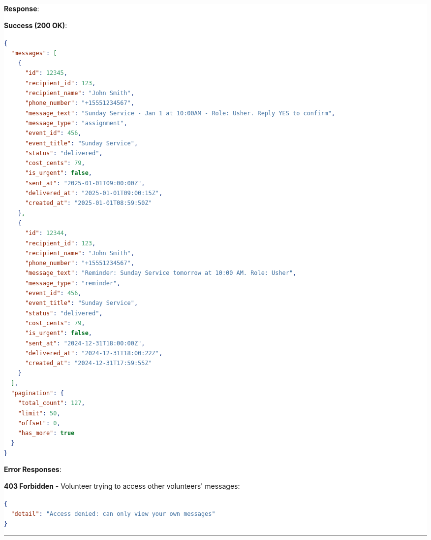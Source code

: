 **Response**:

**Success (200 OK)**:
```json
{
  "messages": [
    {
      "id": 12345,
      "recipient_id": 123,
      "recipient_name": "John Smith",
      "phone_number": "+15551234567",
      "message_text": "Sunday Service - Jan 1 at 10:00AM - Role: Usher. Reply YES to confirm",
      "message_type": "assignment",
      "event_id": 456,
      "event_title": "Sunday Service",
      "status": "delivered",
      "cost_cents": 79,
      "is_urgent": false,
      "sent_at": "2025-01-01T09:00:00Z",
      "delivered_at": "2025-01-01T09:00:15Z",
      "created_at": "2025-01-01T08:59:50Z"
    },
    {
      "id": 12344,
      "recipient_id": 123,
      "recipient_name": "John Smith",
      "phone_number": "+15551234567",
      "message_text": "Reminder: Sunday Service tomorrow at 10:00 AM. Role: Usher",
      "message_type": "reminder",
      "event_id": 456,
      "event_title": "Sunday Service",
      "status": "delivered",
      "cost_cents": 79,
      "is_urgent": false,
      "sent_at": "2024-12-31T18:00:00Z",
      "delivered_at": "2024-12-31T18:00:22Z",
      "created_at": "2024-12-31T17:59:55Z"
    }
  ],
  "pagination": {
    "total_count": 127,
    "limit": 50,
    "offset": 0,
    "has_more": true
  }
}
```

**Error Responses**:

**403 Forbidden** - Volunteer trying to access other volunteers' messages:
```json
{
  "detail": "Access denied: can only view your own messages"
}
```

---